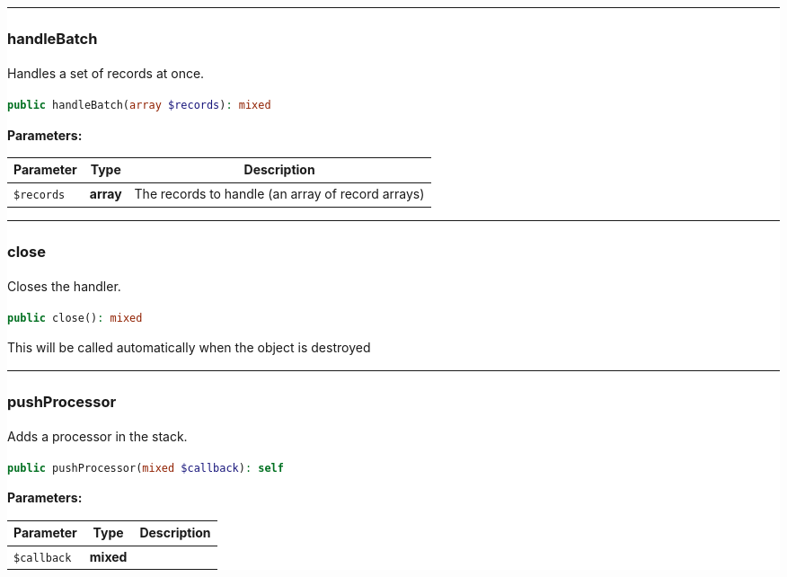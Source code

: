 


***

### handleBatch

Handles a set of records at once.

```php
public handleBatch(array $records): mixed
```








**Parameters:**

| Parameter | Type | Description |
|-----------|------|-------------|
| `$records` | **array** | The records to handle (an array of record arrays) |




***

### close

Closes the handler.

```php
public close(): mixed
```

This will be called automatically when the object is destroyed









***

### pushProcessor

Adds a processor in the stack.

```php
public pushProcessor(mixed $callback): self
```








**Parameters:**

| Parameter | Type | Description |
|-----------|------|-------------|
| `$callback` | **mixed** |  |

